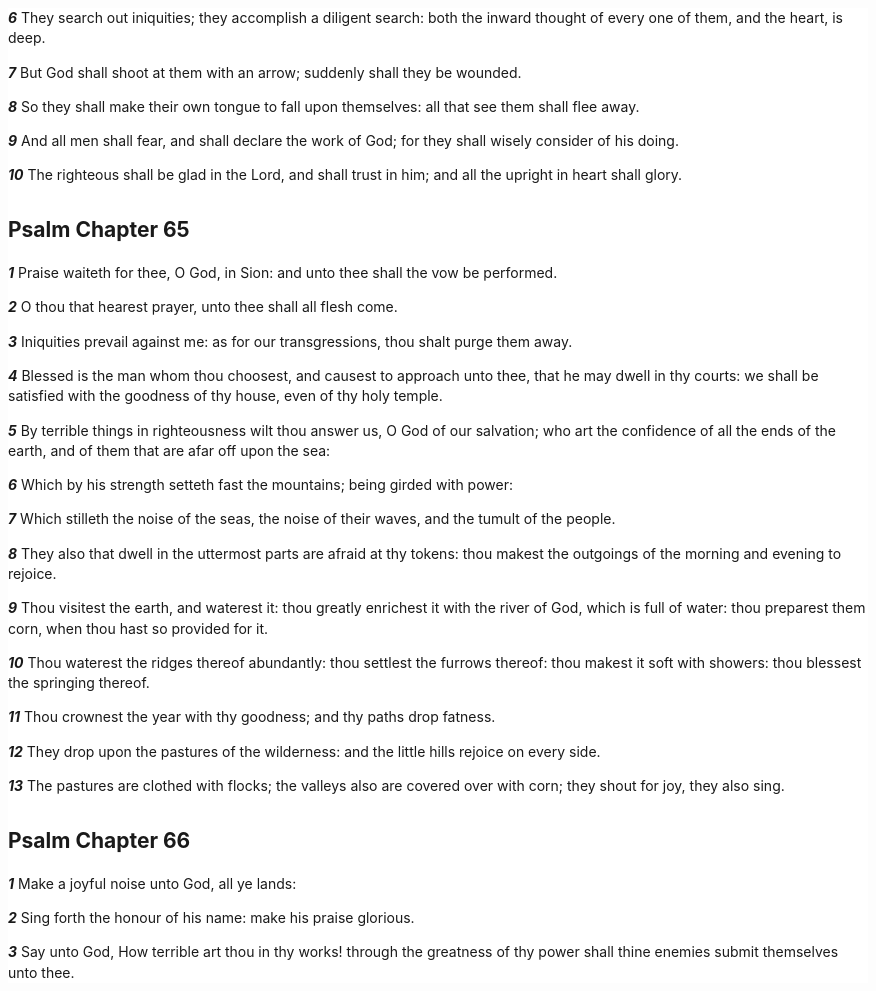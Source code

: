 ***6*** They search out iniquities; they accomplish a diligent search: both the inward thought of every one of them, and the heart, is deep.

***7*** But God shall shoot at them with an arrow; suddenly shall they be wounded.

***8*** So they shall make their own tongue to fall upon themselves: all that see them shall flee away.

***9*** And all men shall fear, and shall declare the work of God; for they shall wisely consider of his doing.

***10*** The righteous shall be glad in the Lord, and shall trust in him; and all the upright in heart shall glory.


## Psalm Chapter 65

***1*** Praise waiteth for thee, O God, in Sion: and unto thee shall the vow be performed.

***2*** O thou that hearest prayer, unto thee shall all flesh come.

***3*** Iniquities prevail against me: as for our transgressions, thou shalt purge them away.

***4*** Blessed is the man whom thou choosest, and causest to approach unto thee, that he may dwell in thy courts: we shall be satisfied with the goodness of thy house, even of thy holy temple.

***5*** By terrible things in righteousness wilt thou answer us, O God of our salvation; who art the confidence of all the ends of the earth, and of them that are afar off upon the sea:

***6*** Which by his strength setteth fast the mountains; being girded with power:

***7*** Which stilleth the noise of the seas, the noise of their waves, and the tumult of the people.

***8*** They also that dwell in the uttermost parts are afraid at thy tokens: thou makest the outgoings of the morning and evening to rejoice.

***9*** Thou visitest the earth, and waterest it: thou greatly enrichest it with the river of God, which is full of water: thou preparest them corn, when thou hast so provided for it.

***10*** Thou waterest the ridges thereof abundantly: thou settlest the furrows thereof: thou makest it soft with showers: thou blessest the springing thereof.

***11*** Thou crownest the year with thy goodness; and thy paths drop fatness.

***12*** They drop upon the pastures of the wilderness: and the little hills rejoice on every side.

***13*** The pastures are clothed with flocks; the valleys also are covered over with corn; they shout for joy, they also sing.


## Psalm Chapter 66

***1*** Make a joyful noise unto God, all ye lands:

***2*** Sing forth the honour of his name: make his praise glorious.

***3*** Say unto God, How terrible art thou in thy works! through the greatness of thy power shall thine enemies submit themselves unto thee.
